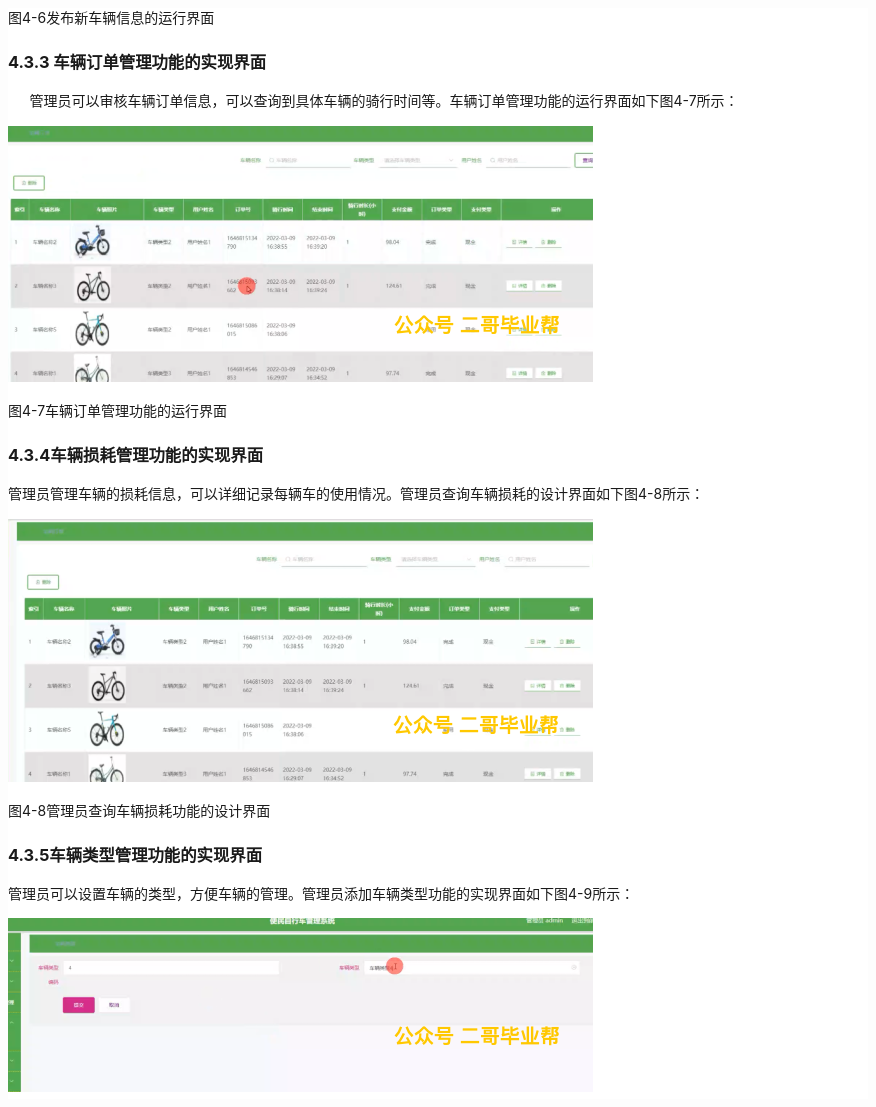 图4-6发布新车辆信息的运行界面
### 4.3.3 车辆订单管理功能的实现界面
`   `管理员可以审核车辆订单信息，可以查询到具体车辆的骑行时间等。车辆订单管理功能的运行界面如下图4-7所示：

![](/md/blog.026.png)

图4-7车辆订单管理功能的运行界面
### 4.3.4车辆损耗管理功能的实现界面
管理员管理车辆的损耗信息，可以详细记录每辆车的使用情况。管理员查询车辆损耗的设计界面如下图4-8所示：

![](/md/blog.027.png)

图4-8管理员查询车辆损耗功能的设计界面
### 4.3.5车辆类型管理功能的实现界面
管理员可以设置车辆的类型，方便车辆的管理。管理员添加车辆类型功能的实现界面如下图4-9所示：

![](/md/blog.028.png)

